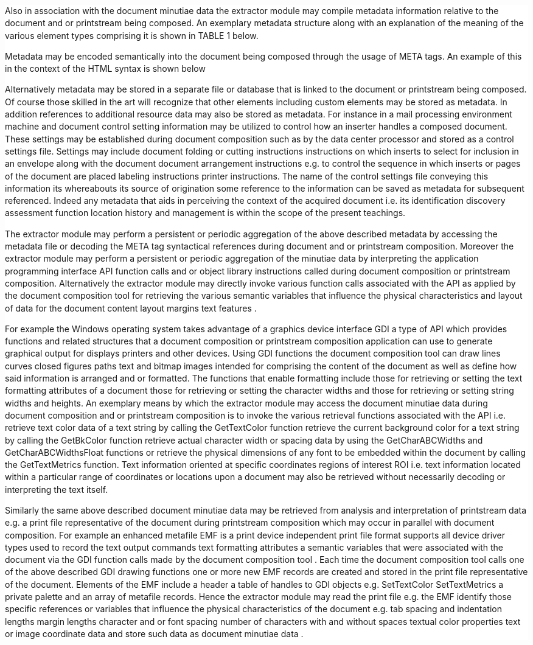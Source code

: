 Also in association with the document minutiae data the extractor module may compile metadata information relative to the document and or printstream being composed. An exemplary metadata structure along with an explanation of the meaning of the various element types comprising it is shown in TABLE 1 below.

Metadata may be encoded semantically into the document being composed through the usage of META tags. An example of this in the context of the HTML syntax is shown below 

Alternatively metadata may be stored in a separate file or database that is linked to the document or printstream being composed. Of course those skilled in the art will recognize that other elements including custom elements may be stored as metadata. In addition references to additional resource data may also be stored as metadata. For instance in a mail processing environment machine and document control setting information may be utilized to control how an inserter handles a composed document. These settings may be established during document composition such as by the data center processor and stored as a control settings file. Settings may include document folding or cutting instructions instructions on which inserts to select for inclusion in an envelope along with the document document arrangement instructions e.g. to control the sequence in which inserts or pages of the document are placed labeling instructions printer instructions. The name of the control settings file conveying this information its whereabouts its source of origination some reference to the information can be saved as metadata for subsequent referenced. Indeed any metadata that aids in perceiving the context of the acquired document i.e. its identification discovery assessment function location history and management is within the scope of the present teachings.

The extractor module may perform a persistent or periodic aggregation of the above described metadata by accessing the metadata file or decoding the META tag syntactical references during document and or printstream composition. Moreover the extractor module may perform a persistent or periodic aggregation of the minutiae data by interpreting the application programming interface API function calls and or object library instructions called during document composition or printstream composition. Alternatively the extractor module may directly invoke various function calls associated with the API as applied by the document composition tool for retrieving the various semantic variables that influence the physical characteristics and layout of data for the document content layout margins text features .

For example the Windows operating system takes advantage of a graphics device interface GDI a type of API which provides functions and related structures that a document composition or printstream composition application can use to generate graphical output for displays printers and other devices. Using GDI functions the document composition tool can draw lines curves closed figures paths text and bitmap images intended for comprising the content of the document as well as define how said information is arranged and or formatted. The functions that enable formatting include those for retrieving or setting the text formatting attributes of a document those for retrieving or setting the character widths and those for retrieving or setting string widths and heights. An exemplary means by which the extractor module may access the document minutiae data during document composition and or printstream composition is to invoke the various retrieval functions associated with the API i.e. retrieve text color data of a text string by calling the GetTextColor function retrieve the current background color for a text string by calling the GetBkColor function retrieve actual character width or spacing data by using the GetCharABCWidths and GetCharABCWidthsFloat functions or retrieve the physical dimensions of any font to be embedded within the document by calling the GetTextMetrics function. Text information oriented at specific coordinates regions of interest ROI i.e. text information located within a particular range of coordinates or locations upon a document may also be retrieved without necessarily decoding or interpreting the text itself.

Similarly the same above described document minutiae data may be retrieved from analysis and interpretation of printstream data e.g. a print file representative of the document during printstream composition which may occur in parallel with document composition. For example an enhanced metafile EMF is a print device independent print file format supports all device driver types used to record the text output commands text formatting attributes a semantic variables that were associated with the document via the GDI function calls made by the document composition tool . Each time the document composition tool calls one of the above described GDI drawing functions one or more new EMF records are created and stored in the print file representative of the document. Elements of the EMF include a header a table of handles to GDI objects e.g. SetTextColor SetTextMetrics a private palette and an array of metafile records. Hence the extractor module may read the print file e.g. the EMF identify those specific references or variables that influence the physical characteristics of the document e.g. tab spacing and indentation lengths margin lengths character and or font spacing number of characters with and without spaces textual color properties text or image coordinate data and store such data as document minutiae data .

